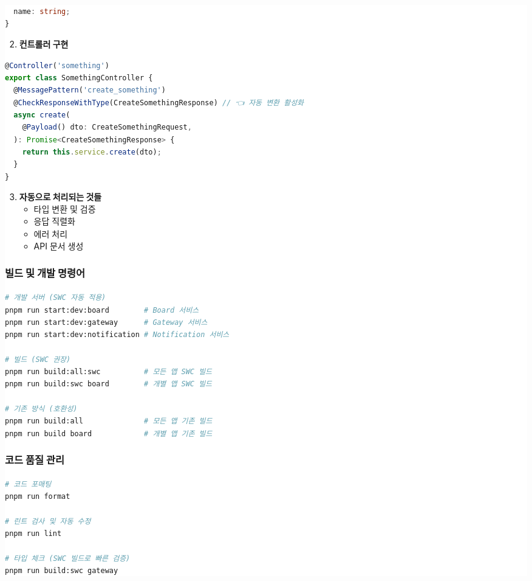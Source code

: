 ```typescript
  name: string;
}
```

2. **컨트롤러 구현**

```typescript
@Controller('something')
export class SomethingController {
  @MessagePattern('create_something')
  @CheckResponseWithType(CreateSomethingResponse) // 👈 자동 변환 활성화
  async create(
    @Payload() dto: CreateSomethingRequest,
  ): Promise<CreateSomethingResponse> {
    return this.service.create(dto);
  }
}
```

3. **자동으로 처리되는 것들**
   - 타입 변환 및 검증
   - 응답 직렬화
   - 에러 처리
   - API 문서 생성

### 빌드 및 개발 명령어

```bash
# 개발 서버 (SWC 자동 적용)
pnpm run start:dev:board        # Board 서비스
pnpm run start:dev:gateway      # Gateway 서비스
pnpm run start:dev:notification # Notification 서비스

# 빌드 (SWC 권장)
pnpm run build:all:swc          # 모든 앱 SWC 빌드
pnpm run build:swc board        # 개별 앱 SWC 빌드

# 기존 방식 (호환성)
pnpm run build:all              # 모든 앱 기존 빌드
pnpm run build board            # 개별 앱 기존 빌드
```

### 코드 품질 관리

```bash
# 코드 포매팅
pnpm run format

# 린트 검사 및 자동 수정
pnpm run lint

# 타입 체크 (SWC 빌드로 빠른 검증)
pnpm run build:swc gateway
```
